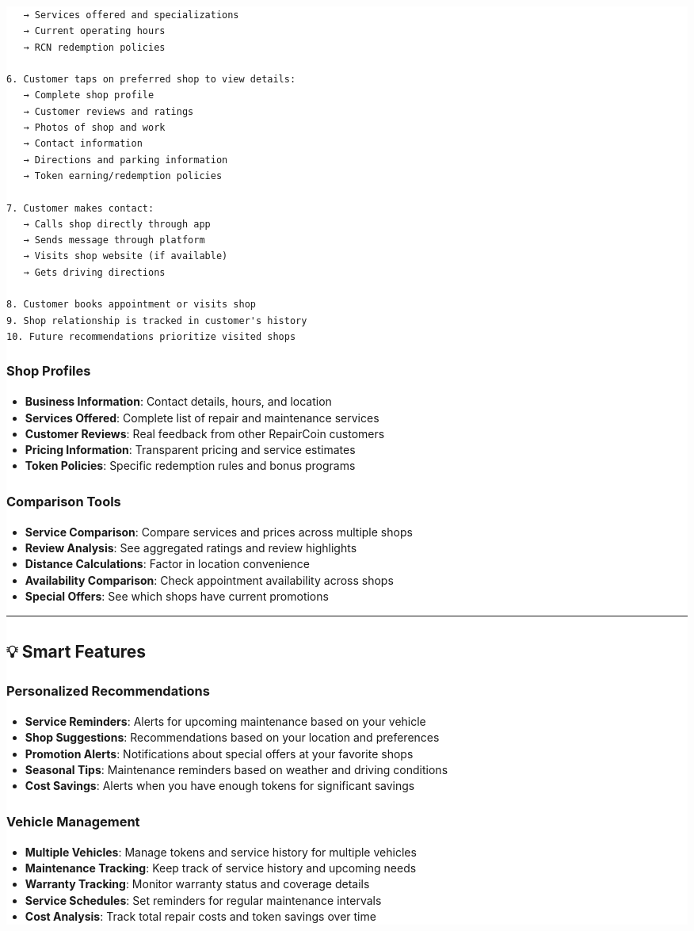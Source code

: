 ```
   → Services offered and specializations
   → Current operating hours
   → RCN redemption policies
   
6. Customer taps on preferred shop to view details:
   → Complete shop profile
   → Customer reviews and ratings
   → Photos of shop and work
   → Contact information
   → Directions and parking information
   → Token earning/redemption policies
   
7. Customer makes contact:
   → Calls shop directly through app
   → Sends message through platform
   → Visits shop website (if available)
   → Gets driving directions
   
8. Customer books appointment or visits shop
9. Shop relationship is tracked in customer's history
10. Future recommendations prioritize visited shops
```

### **Shop Profiles**
- **Business Information**: Contact details, hours, and location
- **Services Offered**: Complete list of repair and maintenance services
- **Customer Reviews**: Real feedback from other RepairCoin customers
- **Pricing Information**: Transparent pricing and service estimates
- **Token Policies**: Specific redemption rules and bonus programs

### **Comparison Tools**
- **Service Comparison**: Compare services and prices across multiple shops
- **Review Analysis**: See aggregated ratings and review highlights
- **Distance Calculations**: Factor in location convenience
- **Availability Comparison**: Check appointment availability across shops
- **Special Offers**: See which shops have current promotions

---

## 💡 Smart Features

### **Personalized Recommendations**
- **Service Reminders**: Alerts for upcoming maintenance based on your vehicle
- **Shop Suggestions**: Recommendations based on your location and preferences
- **Promotion Alerts**: Notifications about special offers at your favorite shops
- **Seasonal Tips**: Maintenance reminders based on weather and driving conditions
- **Cost Savings**: Alerts when you have enough tokens for significant savings

### **Vehicle Management**
- **Multiple Vehicles**: Manage tokens and service history for multiple vehicles
- **Maintenance Tracking**: Keep track of service history and upcoming needs
- **Warranty Tracking**: Monitor warranty status and coverage details
- **Service Schedules**: Set reminders for regular maintenance intervals
- **Cost Analysis**: Track total repair costs and token savings over time
